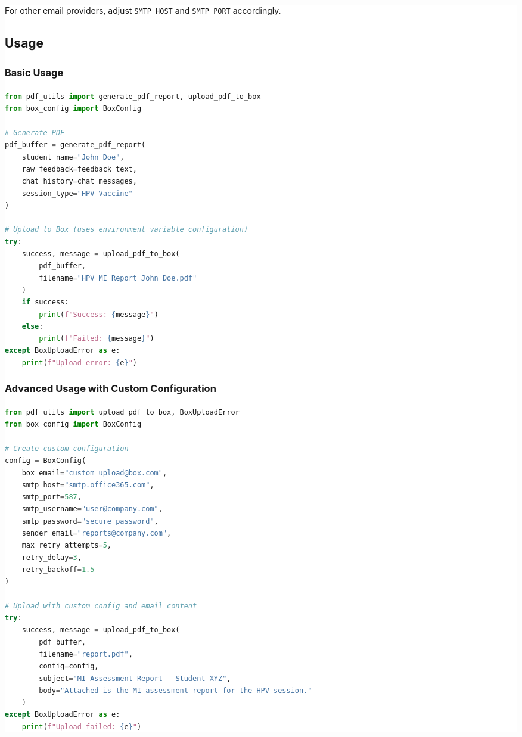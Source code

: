 For other email providers, adjust `SMTP_HOST` and `SMTP_PORT` accordingly.

## Usage

### Basic Usage

```python
from pdf_utils import generate_pdf_report, upload_pdf_to_box
from box_config import BoxConfig

# Generate PDF
pdf_buffer = generate_pdf_report(
    student_name="John Doe",
    raw_feedback=feedback_text,
    chat_history=chat_messages,
    session_type="HPV Vaccine"
)

# Upload to Box (uses environment variable configuration)
try:
    success, message = upload_pdf_to_box(
        pdf_buffer,
        filename="HPV_MI_Report_John_Doe.pdf"
    )
    if success:
        print(f"Success: {message}")
    else:
        print(f"Failed: {message}")
except BoxUploadError as e:
    print(f"Upload error: {e}")
```

### Advanced Usage with Custom Configuration

```python
from pdf_utils import upload_pdf_to_box, BoxUploadError
from box_config import BoxConfig

# Create custom configuration
config = BoxConfig(
    box_email="custom_upload@box.com",
    smtp_host="smtp.office365.com",
    smtp_port=587,
    smtp_username="user@company.com",
    smtp_password="secure_password",
    sender_email="reports@company.com",
    max_retry_attempts=5,
    retry_delay=3,
    retry_backoff=1.5
)

# Upload with custom config and email content
try:
    success, message = upload_pdf_to_box(
        pdf_buffer,
        filename="report.pdf",
        config=config,
        subject="MI Assessment Report - Student XYZ",
        body="Attached is the MI assessment report for the HPV session."
    )
except BoxUploadError as e:
    print(f"Upload failed: {e}")
```
